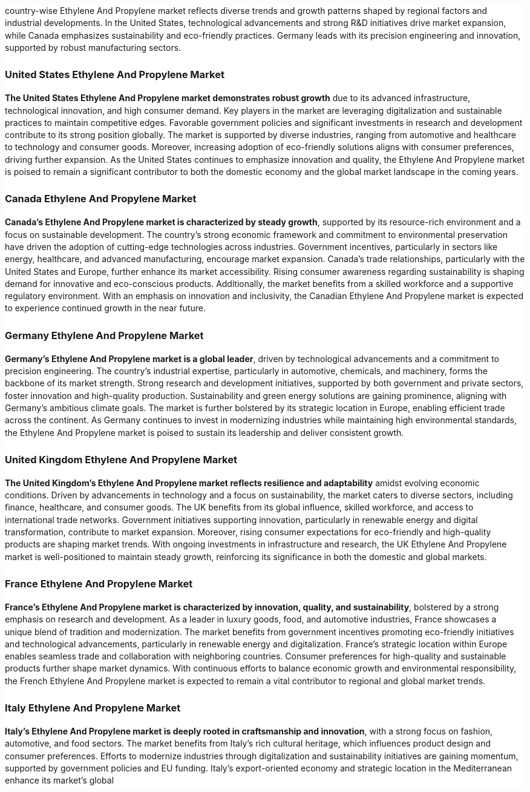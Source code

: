 country-wise Ethylene And Propylene market reflects diverse trends and growth patterns shaped by regional factors and industrial developments. In the United States, technological advancements and strong R&amp;D initiatives drive market expansion, while Canada emphasizes sustainability and eco-friendly practices. Germany leads with its precision engineering and innovation, supported by robust manufacturing sectors.</span></em></p></blockquote><h3><strong>United States Ethylene And Propylene Market</strong></h3><p><strong>The United States Ethylene And Propylene market demonstrates robust growth</strong> due to its advanced infrastructure, technological innovation, and high consumer demand. Key players in the market are leveraging digitalization and sustainable practices to maintain competitive edges. Favorable government policies and significant investments in research and development contribute to its strong position globally. The market is supported by diverse industries, ranging from automotive and healthcare to technology and consumer goods. Moreover, increasing adoption of eco-friendly solutions aligns with consumer preferences, driving further expansion. As the United States continues to emphasize innovation and quality, the Ethylene And Propylene market is poised to remain a significant contributor to both the domestic economy and the global market landscape in the coming years.</p><h3><strong>Canada Ethylene And Propylene Market</strong></h3><p><strong>Canada&rsquo;s Ethylene And Propylene market is characterized by steady growth</strong>, supported by its resource-rich environment and a focus on sustainable development. The country&rsquo;s strong economic framework and commitment to environmental preservation have driven the adoption of cutting-edge technologies across industries. Government incentives, particularly in sectors like energy, healthcare, and advanced manufacturing, encourage market expansion. Canada&rsquo;s trade relationships, particularly with the United States and Europe, further enhance its market accessibility. Rising consumer awareness regarding sustainability is shaping demand for innovative and eco-conscious products. Additionally, the market benefits from a skilled workforce and a supportive regulatory environment. With an emphasis on innovation and inclusivity, the Canadian Ethylene And Propylene market is expected to experience continued growth in the near future.</p><h3><strong>Germany Ethylene And Propylene Market</strong></h3><p><strong>Germany&rsquo;s Ethylene And Propylene market is a global leader</strong>, driven by technological advancements and a commitment to precision engineering. The country&rsquo;s industrial expertise, particularly in automotive, chemicals, and machinery, forms the backbone of its market strength. Strong research and development initiatives, supported by both government and private sectors, foster innovation and high-quality production. Sustainability and green energy solutions are gaining prominence, aligning with Germany&rsquo;s ambitious climate goals. The market is further bolstered by its strategic location in Europe, enabling efficient trade across the continent. As Germany continues to invest in modernizing industries while maintaining high environmental standards, the Ethylene And Propylene market is poised to sustain its leadership and deliver consistent growth.</p><h3><strong>United Kingdom Ethylene And Propylene Market</strong></h3><p><strong>The United Kingdom&rsquo;s Ethylene And Propylene market reflects resilience and adaptability</strong> amidst evolving economic conditions. Driven by advancements in technology and a focus on sustainability, the market caters to diverse sectors, including finance, healthcare, and consumer goods. The UK benefits from its global influence, skilled workforce, and access to international trade networks. Government initiatives supporting innovation, particularly in renewable energy and digital transformation, contribute to market expansion. Moreover, rising consumer expectations for eco-friendly and high-quality products are shaping market trends. With ongoing investments in infrastructure and research, the UK Ethylene And Propylene market is well-positioned to maintain steady growth, reinforcing its significance in both the domestic and global markets.</p><h3><strong>France Ethylene And Propylene Market</strong></h3><p><strong>France&rsquo;s Ethylene And Propylene market is characterized by innovation, quality, and sustainability</strong>, bolstered by a strong emphasis on research and development. As a leader in luxury goods, food, and automotive industries, France showcases a unique blend of tradition and modernization. The market benefits from government incentives promoting eco-friendly initiatives and technological advancements, particularly in renewable energy and digitalization. France&rsquo;s strategic location within Europe enables seamless trade and collaboration with neighboring countries. Consumer preferences for high-quality and sustainable products further shape market dynamics. With continuous efforts to balance economic growth and environmental responsibility, the French Ethylene And Propylene market is expected to remain a vital contributor to regional and global market trends.</p><h3><strong>Italy Ethylene And Propylene Market</strong></h3><p><strong>Italy&rsquo;s Ethylene And Propylene market is deeply rooted in craftsmanship and innovation</strong>, with a strong focus on fashion, automotive, and food sectors. The market benefits from Italy&rsquo;s rich cultural heritage, which influences product design and consumer preferences. Efforts to modernize industries through digitalization and sustainability initiatives are gaining momentum, supported by government policies and EU funding. Italy&rsquo;s export-oriented economy and strategic location in the Mediterranean enhance its market&rsquo;s global